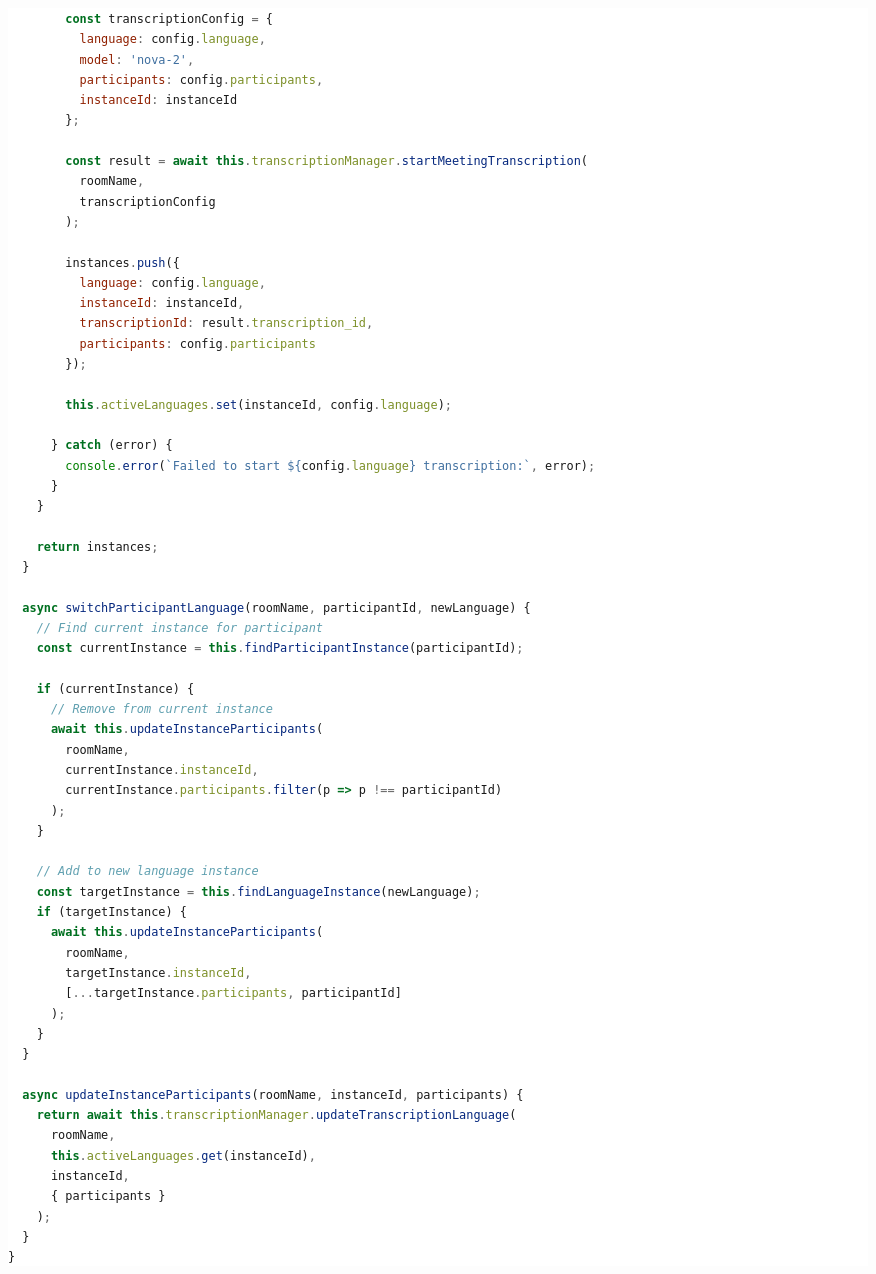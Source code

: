 ```javascript
        const transcriptionConfig = {
          language: config.language,
          model: 'nova-2',
          participants: config.participants,
          instanceId: instanceId
        };

        const result = await this.transcriptionManager.startMeetingTranscription(
          roomName,
          transcriptionConfig
        );

        instances.push({
          language: config.language,
          instanceId: instanceId,
          transcriptionId: result.transcription_id,
          participants: config.participants
        });

        this.activeLanguages.set(instanceId, config.language);

      } catch (error) {
        console.error(`Failed to start ${config.language} transcription:`, error);
      }
    }

    return instances;
  }

  async switchParticipantLanguage(roomName, participantId, newLanguage) {
    // Find current instance for participant
    const currentInstance = this.findParticipantInstance(participantId);
    
    if (currentInstance) {
      // Remove from current instance
      await this.updateInstanceParticipants(
        roomName,
        currentInstance.instanceId,
        currentInstance.participants.filter(p => p !== participantId)
      );
    }

    // Add to new language instance
    const targetInstance = this.findLanguageInstance(newLanguage);
    if (targetInstance) {
      await this.updateInstanceParticipants(
        roomName,
        targetInstance.instanceId,
        [...targetInstance.participants, participantId]
      );
    }
  }

  async updateInstanceParticipants(roomName, instanceId, participants) {
    return await this.transcriptionManager.updateTranscriptionLanguage(
      roomName,
      this.activeLanguages.get(instanceId),
      instanceId,
      { participants }
    );
  }
}

```